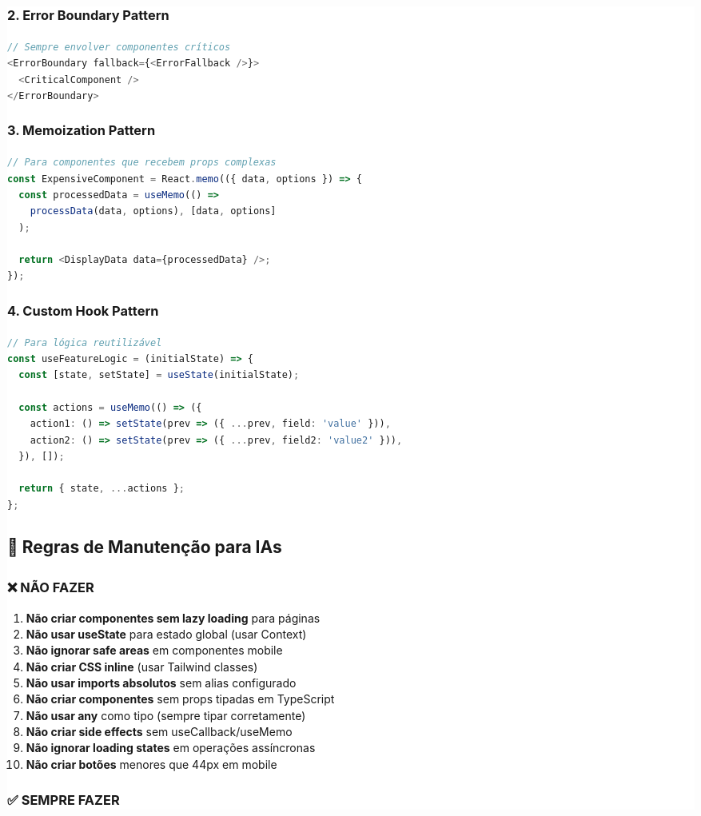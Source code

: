 ### 2. Error Boundary Pattern
```typescript
// Sempre envolver componentes críticos
<ErrorBoundary fallback={<ErrorFallback />}>
  <CriticalComponent />
</ErrorBoundary>
```

### 3. Memoization Pattern
```typescript
// Para componentes que recebem props complexas
const ExpensiveComponent = React.memo(({ data, options }) => {
  const processedData = useMemo(() => 
    processData(data, options), [data, options]
  );
  
  return <DisplayData data={processedData} />;
});
```

### 4. Custom Hook Pattern
```typescript
// Para lógica reutilizável
const useFeatureLogic = (initialState) => {
  const [state, setState] = useState(initialState);
  
  const actions = useMemo(() => ({
    action1: () => setState(prev => ({ ...prev, field: 'value' })),
    action2: () => setState(prev => ({ ...prev, field2: 'value2' })),
  }), []);
  
  return { state, ...actions };
};
```

## 🚨 Regras de Manutenção para IAs

### ❌ NÃO FAZER

1. **Não criar componentes sem lazy loading** para páginas
2. **Não usar useState** para estado global (usar Context)
3. **Não ignorar safe areas** em componentes mobile
4. **Não criar CSS inline** (usar Tailwind classes)
5. **Não usar imports absolutos** sem alias configurado
6. **Não criar componentes** sem props tipadas em TypeScript
7. **Não usar any** como tipo (sempre tipar corretamente)
8. **Não criar side effects** sem useCallback/useMemo
9. **Não ignorar loading states** em operações assíncronas
10. **Não criar botões** menores que 44px em mobile

### ✅ SEMPRE FAZER
